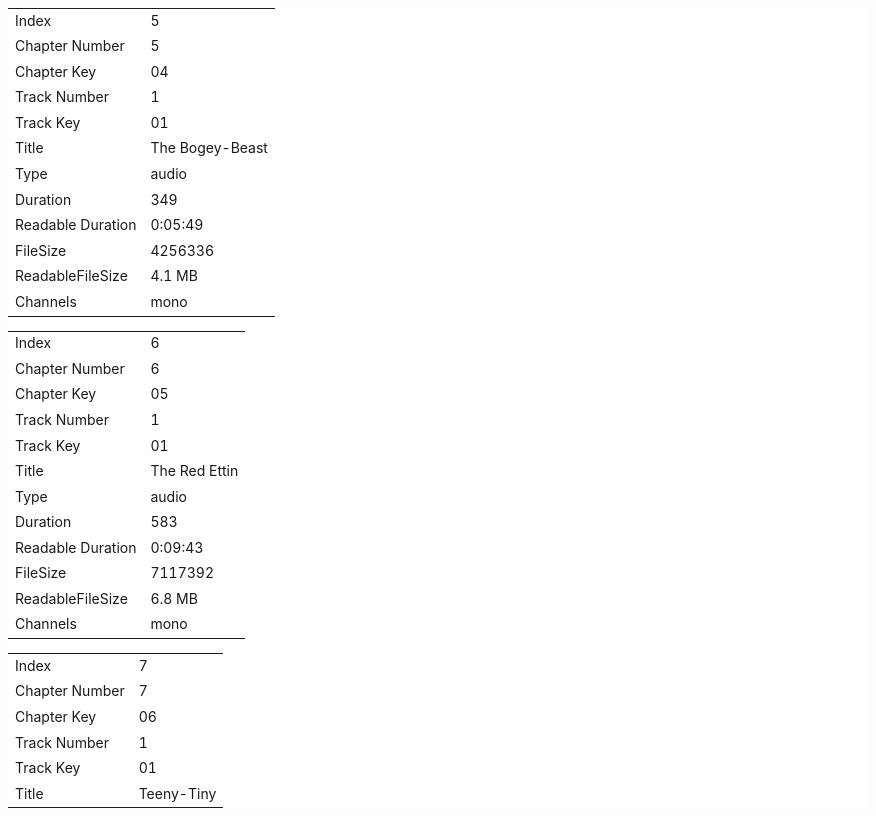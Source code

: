 |  |  |
| - | - |
| Index | 5 |
| Chapter Number | 5 |
| Chapter Key | 04 |
| Track Number | 1 |
| Track Key | 01 |
| Title | The Bogey-Beast |
| Type | audio |
| Duration | 349 |
| Readable Duration | 0:05:49 |
| FileSize | 4256336 |
| ReadableFileSize | 4.1 MB |
| Channels | mono |

|  |  |
| - | - |
| Index | 6 |
| Chapter Number | 6 |
| Chapter Key | 05 |
| Track Number | 1 |
| Track Key | 01 |
| Title | The Red Ettin |
| Type | audio |
| Duration | 583 |
| Readable Duration | 0:09:43 |
| FileSize | 7117392 |
| ReadableFileSize | 6.8 MB |
| Channels | mono |

|  |  |
| - | - |
| Index | 7 |
| Chapter Number | 7 |
| Chapter Key | 06 |
| Track Number | 1 |
| Track Key | 01 |
| Title | Teeny-Tiny |